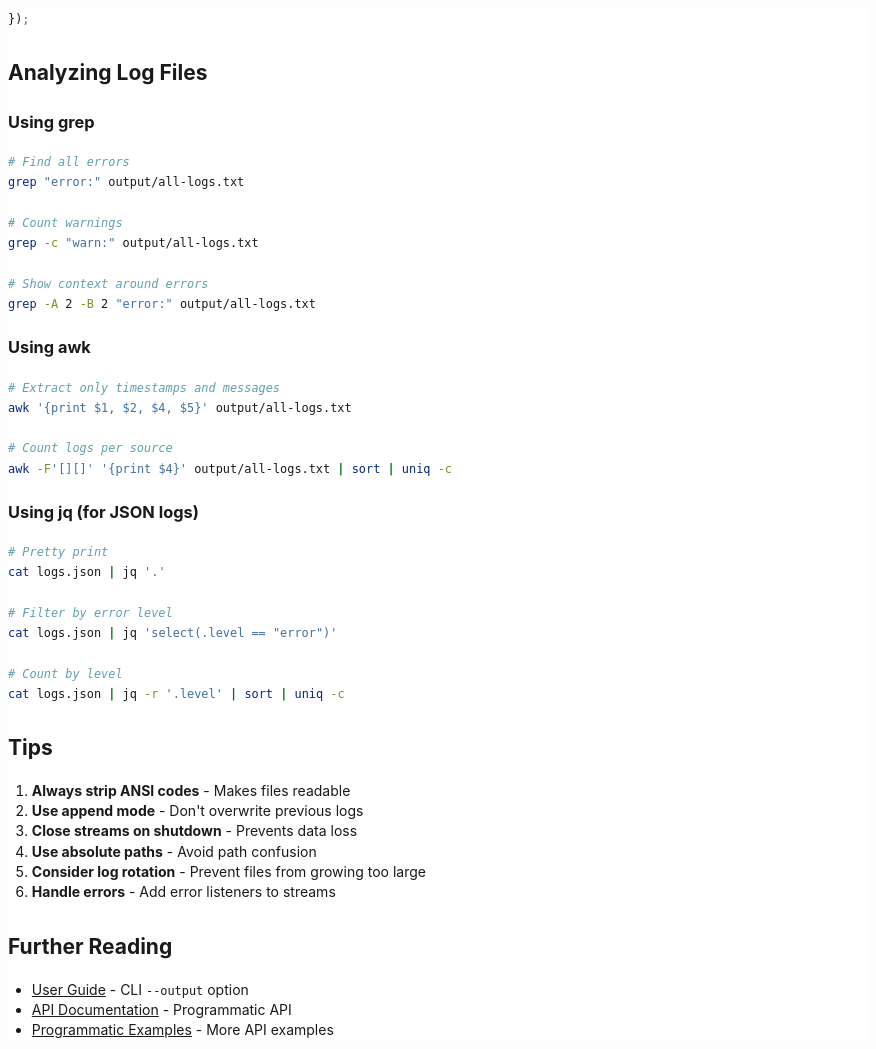```javascript
});
```

## Analyzing Log Files

### Using grep

```bash
# Find all errors
grep "error:" output/all-logs.txt

# Count warnings
grep -c "warn:" output/all-logs.txt

# Show context around errors
grep -A 2 -B 2 "error:" output/all-logs.txt
```

### Using awk

```bash
# Extract only timestamps and messages
awk '{print $1, $2, $4, $5}' output/all-logs.txt

# Count logs per source
awk -F'[][]' '{print $4}' output/all-logs.txt | sort | uniq -c
```

### Using jq (for JSON logs)

```bash
# Pretty print
cat logs.json | jq '.'

# Filter by error level
cat logs.json | jq 'select(.level == "error")'

# Count by level
cat logs.json | jq -r '.level' | sort | uniq -c
```

## Tips

1. **Always strip ANSI codes** - Makes files readable
2. **Use append mode** - Don't overwrite previous logs
3. **Close streams on shutdown** - Prevents data loss
4. **Use absolute paths** - Avoid path confusion
5. **Consider log rotation** - Prevent files from growing too large
6. **Handle errors** - Add error listeners to streams

## Further Reading

- [User Guide](../../docs/USAGE.md) - CLI `--output` option
- [API Documentation](../../docs/API.md) - Programmatic API
- [Programmatic Examples](../programmatic/) - More API examples
